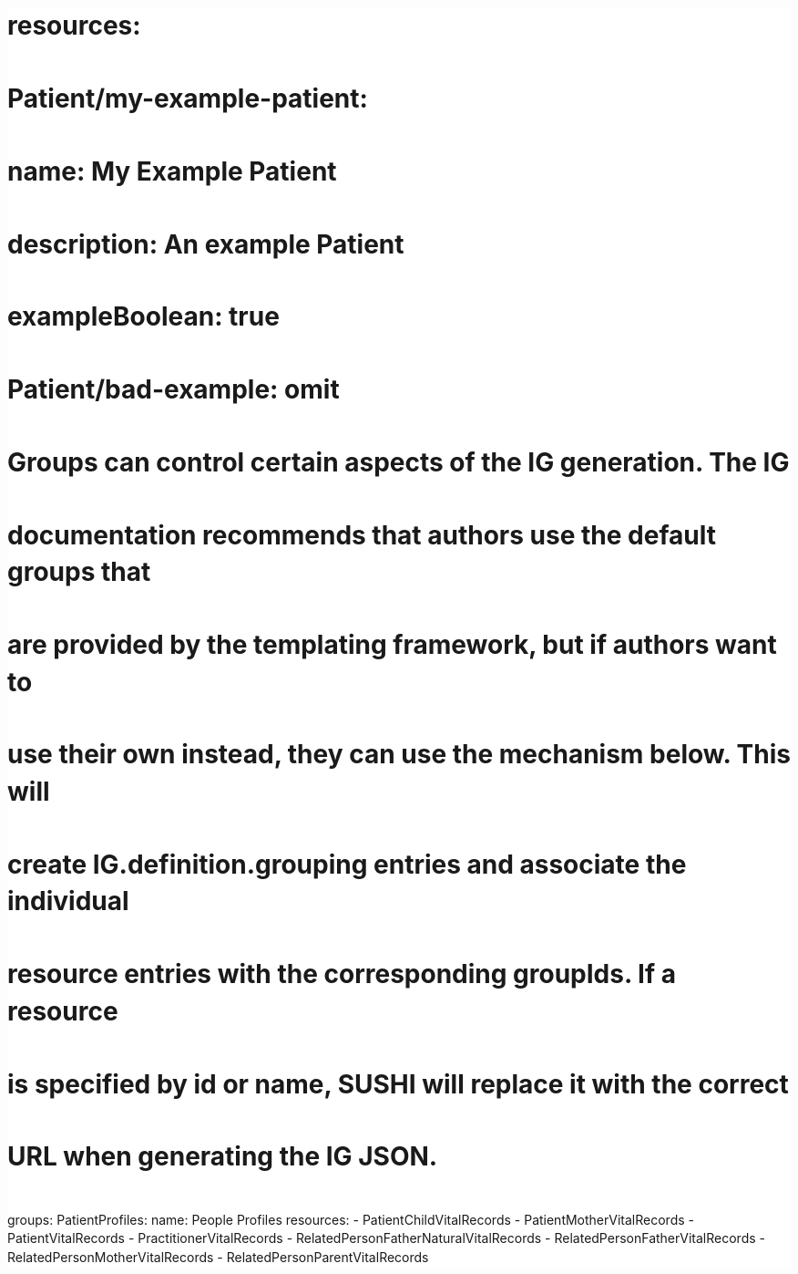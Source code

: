 #
# resources:
#   Patient/my-example-patient:
#     name: My Example Patient
#     description: An example Patient
#     exampleBoolean: true
#   Patient/bad-example: omit
#
#
# Groups can control certain aspects of the IG generation.  The IG
# documentation recommends that authors use the default groups that
# are provided by the templating framework, but if authors want to
# use their own instead, they can use the mechanism below.  This will
# create IG.definition.grouping entries and associate the individual
# resource entries with the corresponding groupIds. If a resource
# is specified by id or name, SUSHI will replace it with the correct
# URL when generating the IG JSON.
#

groups:
  PatientProfiles:
    name: People Profiles
    resources:
      - PatientChildVitalRecords
      - PatientMotherVitalRecords
      - PatientVitalRecords
      - PractitionerVitalRecords
      - RelatedPersonFatherNaturalVitalRecords
      - RelatedPersonFatherVitalRecords
      - RelatedPersonMotherVitalRecords
      - RelatedPersonParentVitalRecords
  